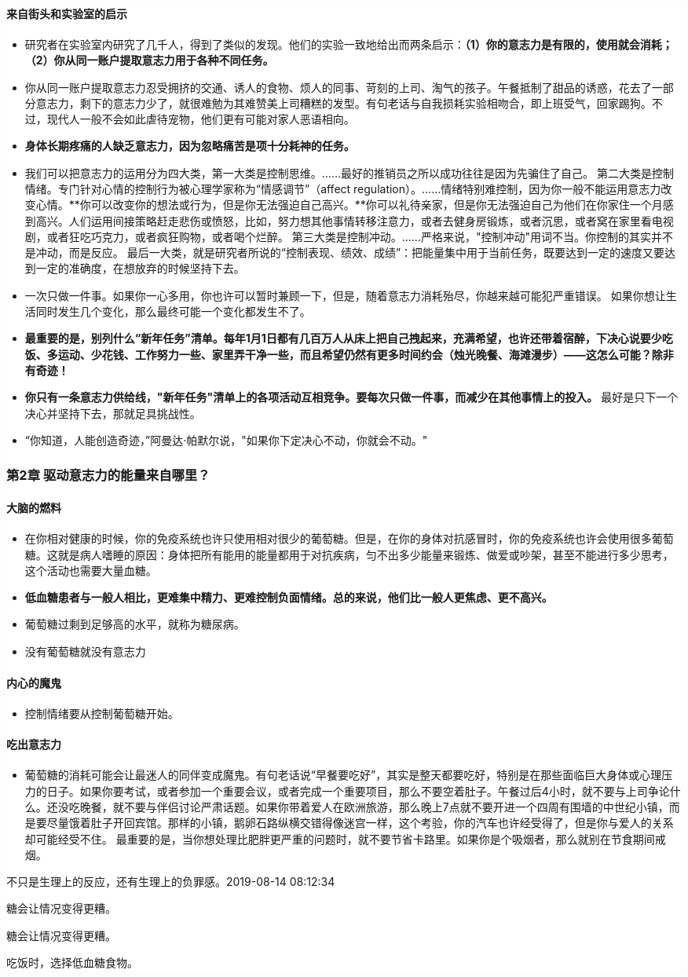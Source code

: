 #### 来自街头和实验室的启示
- 研究者在实验室内研究了几千人，得到了类似的发现。他们的实验一致地给出而两条启示：**（1）你的意志力是有限的，使用就会消耗；（2）你从同一账户提取意志力用于各种不同任务。**

- 你从同一账户提取意志力忍受拥挤的交通、诱人的食物、烦人的同事、苛刻的上司、淘气的孩子。午餐抵制了甜品的诱惑，花去了一部分意志力，剩下的意志力少了，就很难勉为其难赞美上司糟糕的发型。有句老话与自我损耗实验相吻合，即上班受气，回家踢狗。不过，现代人一般不会如此虐待宠物，他们更有可能对家人恶语相向。

- **身体长期疼痛的人缺乏意志力，因为忽略痛苦是项十分耗神的任务。**

- 我们可以把意志力的运用分为四大类，第一大类是控制思维。……最好的推销员之所以成功往往是因为先骗住了自己。
第二大类是控制情绪。专门针对心情的控制行为被心理学家称为“情感调节”（affect regulation）。……情绪特别难控制，因为你一般不能运用意志力改变心情。**你可以改变你的想法或行为，但是你无法强迫自己高兴。**你可以礼待亲家，但是你无法强迫自己为他们在你家住一个月感到高兴。人们运用间接策略赶走悲伤或愤怒，比如，努力想其他事情转移注意力，或者去健身房锻炼，或者沉思，或者窝在家里看电视剧，或者狂吃巧克力，或者疯狂购物，或者喝个烂醉。
第三大类是控制冲动。……严格来说，"控制冲动"用词不当。你控制的其实并不是冲动，而是反应。
最后一大类，就是研究者所说的“控制表现、绩效、成绩”：把能量集中用于当前任务，既要达到一定的速度又要达到一定的准确度，在想放弃的时候坚持下去。

- 一次只做一件事。如果你一心多用，你也许可以暂时兼顾一下，但是，随着意志力消耗殆尽，你越来越可能犯严重错误。
如果你想让生活同时发生几个变化，那么最终可能一个变化都发生不了。

- **最重要的是，别列什么“新年任务”清单。每年1月1日都有几百万人从床上把自己拽起来，充满希望，也许还带着宿醉，下决心说要少吃饭、多运动、少花钱、工作努力一些、家里弄干净一些，而且希望仍然有更多时间约会（烛光晚餐、海滩漫步）——这怎么可能？除非有奇迹！**

- **你只有一条意志力供给线，"新年任务"清单上的各项活动互相竞争。要每次只做一件事，而减少在其他事情上的投入。**
最好是只下一个决心并坚持下去，那就足具挑战性。

- “你知道，人能创造奇迹，”阿曼达·帕默尔说，"如果你下定决心不动，你就会不动。"

### 第2章 驱动意志力的能量来自哪里？
#### 大脑的燃料
- 在你相对健康的时候，你的免疫系统也许只使用相对很少的葡萄糖。但是，在你的身体对抗感冒时，你的免疫系统也许会使用很多葡萄糖。这就是病人嗜睡的原因：身体把所有能用的能量都用于对抗疾病，匀不出多少能量来锻炼、做爱或吵架，甚至不能进行多少思考，这个活动也需要大量血糖。

- **低血糖患者与一般人相比，更难集中精力、更难控制负面情绪。总的来说，他们比一般人更焦虑、更不高兴。**

- 葡萄糖过剩到足够高的水平，就称为糖尿病。

- 没有葡萄糖就没有意志力

#### 内心的魔鬼
- 控制情绪要从控制葡萄糖开始。

#### 吃出意志力
- 葡萄糖的消耗可能会让最迷人的同伴变成魔鬼。有句老话说“早餐要吃好”，其实是整天都要吃好，特别是在那些面临巨大身体或心理压力的日子。如果你要考试，或者参加一个重要会议，或者完成一个重要项目，那么不要空着肚子。午餐过后4小时，就不要与上司争论什么。还没吃晚餐，就不要与伴侣讨论严肃话题。如果你带着爱人在欧洲旅游，那么晚上7点就不要开进一个四周有围墙的中世纪小镇，而是要尽量饿着肚子开回宾馆。那样的小镇，鹅卵石路纵横交错得像迷宫一样，这个考验，你的汽车也许经受得了，但是你与爱人的关系却可能经受不住。
最重要的是，当你想处理比肥胖更严重的问题时，就不要节省卡路里。如果你是个吸烟者，那么就别在节食期间戒烟。



不只是生理上的反应，还有生理上的负罪感。2019-08-14 08:12:34

糖会让情况变得更糟。

 


糖会让情况变得更糟。



吃饭时，选择低血糖食物。
